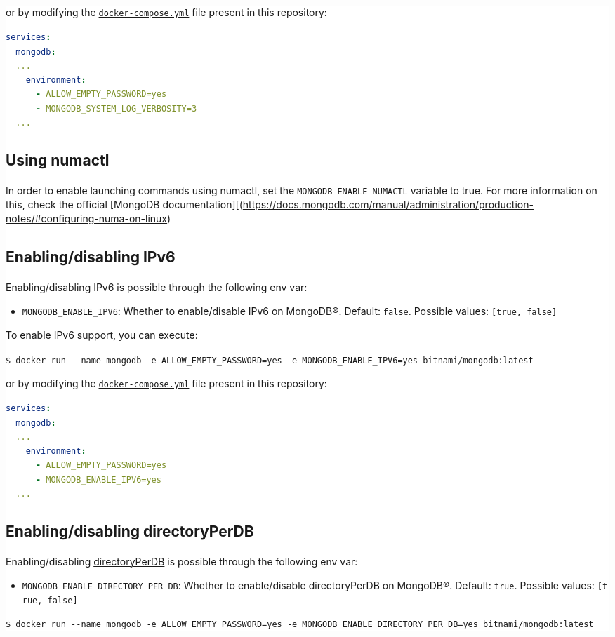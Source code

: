 or by modifying the [`docker-compose.yml`](https://github.com/bitnami/bitnami-docker-mongodb/blob/master/docker-compose.yml) file present in this repository:

```yaml
services:
  mongodb:
  ...
    environment:
      - ALLOW_EMPTY_PASSWORD=yes
      - MONGODB_SYSTEM_LOG_VERBOSITY=3
  ...
```

## Using numactl

  In order to enable launching commands using numactl, set the `MONGODB_ENABLE_NUMACTL` variable to true. For more information on this, check the official [MongoDB documentation][(https://docs.mongodb.com/manual/administration/production-notes/#configuring-numa-on-linux)

## Enabling/disabling IPv6

Enabling/disabling IPv6 is possible through the following env var:

- `MONGODB_ENABLE_IPV6`: Whether to enable/disable IPv6 on MongoDB&reg;. Default: `false`. Possible values: `[true, false]`

To enable IPv6 support, you can execute:

```console
$ docker run --name mongodb -e ALLOW_EMPTY_PASSWORD=yes -e MONGODB_ENABLE_IPV6=yes bitnami/mongodb:latest
```

or by modifying the [`docker-compose.yml`](https://github.com/bitnami/bitnami-docker-mongodb/blob/master/docker-compose.yml) file present in this repository:

```yaml
services:
  mongodb:
  ...
    environment:
      - ALLOW_EMPTY_PASSWORD=yes
      - MONGODB_ENABLE_IPV6=yes
  ...
```

## Enabling/disabling directoryPerDB

Enabling/disabling [directoryPerDB](https://docs.mongodb.com/manual/reference/configuration-options/#storage.directoryPerDB) is possible through the following env var:

- `MONGODB_ENABLE_DIRECTORY_PER_DB`: Whether to enable/disable directoryPerDB on MongoDB&reg;. Default: `true`. Possible values: `[true, false]`

```console
$ docker run --name mongodb -e ALLOW_EMPTY_PASSWORD=yes -e MONGODB_ENABLE_DIRECTORY_PER_DB=yes bitnami/mongodb:latest
```
